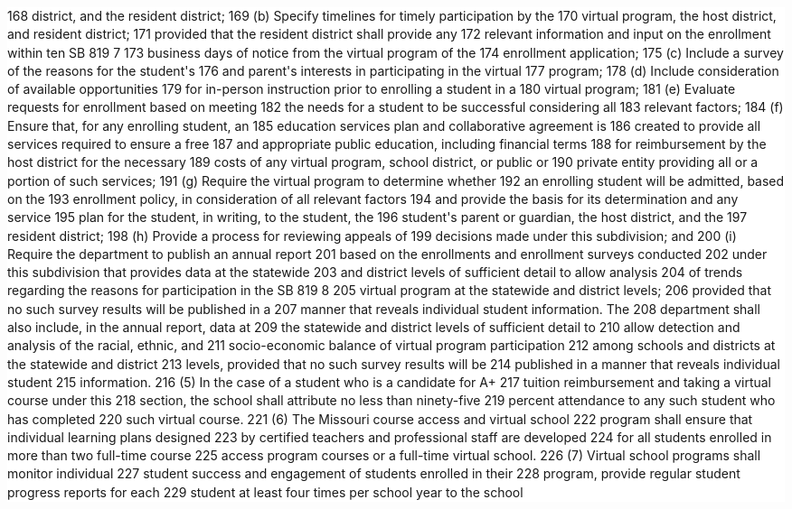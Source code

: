 168 district, and the resident district;
169 (b) Specify timelines for timely participation by the
170 virtual program, the host district, and resident district;
171 provided that the resident district shall provide any
172 relevant information and input on the enrollment within ten
SB 819 7
173 business days of notice from the virtual program of the
174 enrollment application;
175 (c) Include a survey of the reasons for the student's
176 and parent's interests in participating in the virtual
177 program;
178 (d) Include consideration of available opportunities
179 for in-person instruction prior to enrolling a student in a
180 virtual program;
181 (e) Evaluate requests for enrollment based on meeting
182 the needs for a student to be successful considering all
183 relevant factors;
184 (f) Ensure that, for any enrolling student, an
185 education services plan and collaborative agreement is
186 created to provide all services required to ensure a free
187 and appropriate public education, including financial terms
188 for reimbursement by the host district for the necessary
189 costs of any virtual program, school district, or public or
190 private entity providing all or a portion of such services;
191 (g) Require the virtual program to determine whether
192 an enrolling student will be admitted, based on the
193 enrollment policy, in consideration of all relevant factors
194 and provide the basis for its determination and any service
195 plan for the student, in writing, to the student, the
196 student's parent or guardian, the host district, and the
197 resident district;
198 (h) Provide a process for reviewing appeals of
199 decisions made under this subdivision; and
200 (i) Require the department to publish an annual report
201 based on the enrollments and enrollment surveys conducted
202 under this subdivision that provides data at the statewide
203 and district levels of sufficient detail to allow analysis
204 of trends regarding the reasons for participation in the
SB 819 8
205 virtual program at the statewide and district levels;
206 provided that no such survey results will be published in a
207 manner that reveals individual student information. The
208 department shall also include, in the annual report, data at
209 the statewide and district levels of sufficient detail to
210 allow detection and analysis of the racial, ethnic, and
211 socio-economic balance of virtual program participation
212 among schools and districts at the statewide and district
213 levels, provided that no such survey results will be
214 published in a manner that reveals individual student
215 information.
216 (5) In the case of a student who is a candidate for A+
217 tuition reimbursement and taking a virtual course under this
218 section, the school shall attribute no less than ninety-five
219 percent attendance to any such student who has completed
220 such virtual course.
221 (6) The Missouri course access and virtual school
222 program shall ensure that individual learning plans designed
223 by certified teachers and professional staff are developed
224 for all students enrolled in more than two full-time course
225 access program courses or a full-time virtual school.
226 (7) Virtual school programs shall monitor individual
227 student success and engagement of students enrolled in their
228 program, provide regular student progress reports for each
229 student at least four times per school year to the school